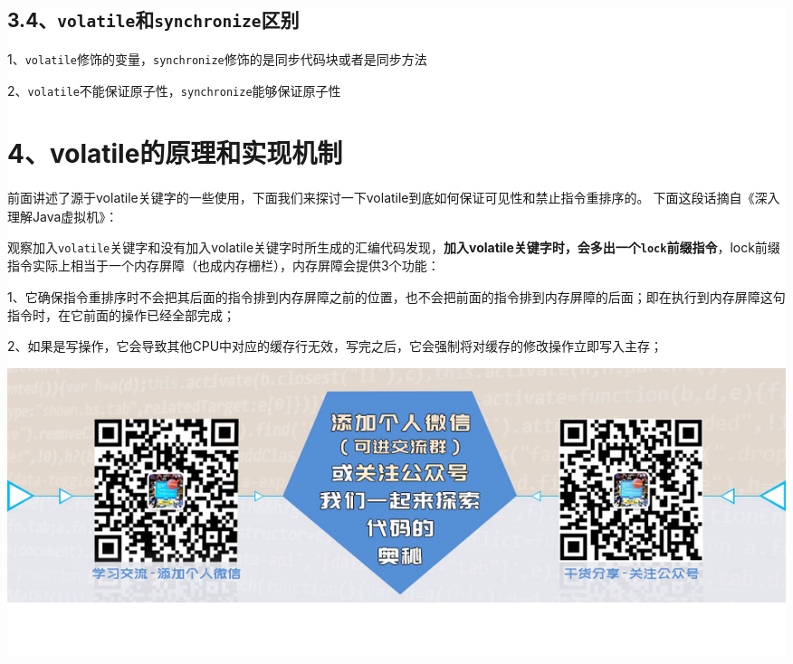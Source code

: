 




## 3.4、`volatile`和`synchronize`区别

1、`volatile`修饰的变量，`synchronize`修饰的是同步代码块或者是同步方法      

2、`volatile`不能保证原子性，`synchronize`能够保证原子性



# 4、volatile的原理和实现机制

前面讲述了源于volatile关键字的一些使用，下面我们来探讨一下volatile到底如何保证可见性和禁止指令重排序的。 下面这段话摘自《深入理解Java虚拟机》：     

观察加入`volatile`关键字和没有加入volatile关键字时所生成的汇编代码发现，**加入volatile关键字时，会多出一个`lock`前缀指令**，lock前缀指令实际上相当于一个内存屏障（也成内存栅栏），内存屏障会提供3个功能：         

1、它确保指令重排序时不会把其后面的指令排到内存屏障之前的位置，也不会把前面的指令排到内存屏障的后面；即在执行到内存屏障这句指令时，在它前面的操作已经全部完成；             



2、如果是写操作，它会导致其他CPU中对应的缓存行无效，写完之后，它会强制将对缓存的修改操作立即写入主存；      





















![ContactAuthor](https://raw.githubusercontent.com/HealerJean/HealerJean.github.io/master/assets/img/artical_bottom.jpg)






<link rel="stylesheet" href="https://unpkg.com/gitalk/dist/gitalk.css">
<script src="https://unpkg.com/gitalk@latest/dist/gitalk.min.js"></script> 
<div id="gitalk-container"></div>    
 <script type="text/javascript">
    var gitalk = new Gitalk({
		clientID: `1d164cd85549874d0e3a`,
		clientSecret: `527c3d223d1e6608953e835b547061037d140355`,
		repo: `HealerJean.github.io`,
		owner: 'HealerJean',
		admin: ['HealerJean'],
		id: 'c3tNKgjDaTAKn5EF',
    });
    gitalk.render('gitalk-container');
</script> 